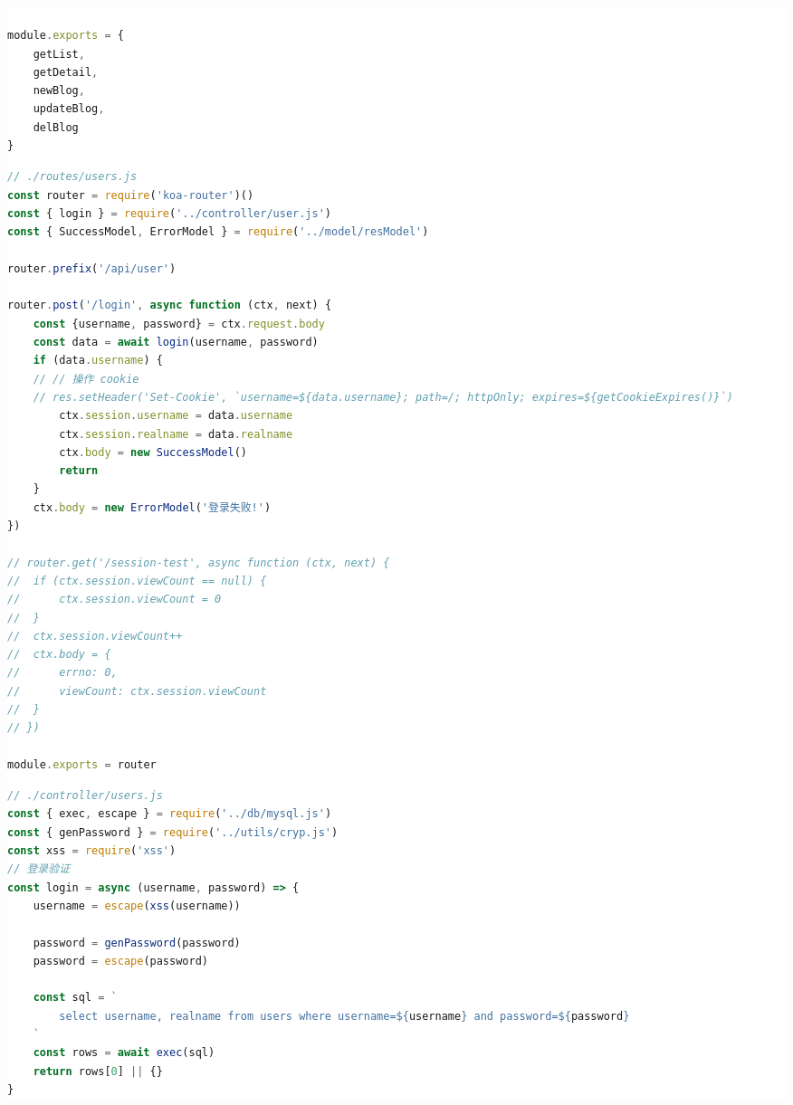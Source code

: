 ```js

module.exports = {
	getList,
	getDetail,
	newBlog,
	updateBlog,
	delBlog
}
```
```js
// ./routes/users.js
const router = require('koa-router')()
const { login } = require('../controller/user.js')
const { SuccessModel, ErrorModel } = require('../model/resModel')
 
router.prefix('/api/user')

router.post('/login', async function (ctx, next) {
	const {username, password} = ctx.request.body
	const data = await login(username, password)
	if (data.username) {
	// // 操作 cookie
	// res.setHeader('Set-Cookie', `username=${data.username}; path=/; httpOnly; expires=${getCookieExpires()}`)
		ctx.session.username = data.username
		ctx.session.realname = data.realname
		ctx.body = new SuccessModel()
		return
	}
	ctx.body = new ErrorModel('登录失败!')
})

// router.get('/session-test', async function (ctx, next) {
// 	if (ctx.session.viewCount == null) {
// 		ctx.session.viewCount = 0
// 	}
// 	ctx.session.viewCount++
// 	ctx.body = {
// 		errno: 0,
// 		viewCount: ctx.session.viewCount
// 	}
// })

module.exports = router
```
```js
// ./controller/users.js
const { exec, escape } = require('../db/mysql.js')
const { genPassword } = require('../utils/cryp.js')
const xss = require('xss')
// 登录验证
const login = async (username, password) => {
	username = escape(xss(username))

	password = genPassword(password)
	password = escape(password)

	const sql = `
		select username, realname from users where username=${username} and password=${password}
	`
	const rows = await exec(sql)
	return rows[0] || {}
}

```